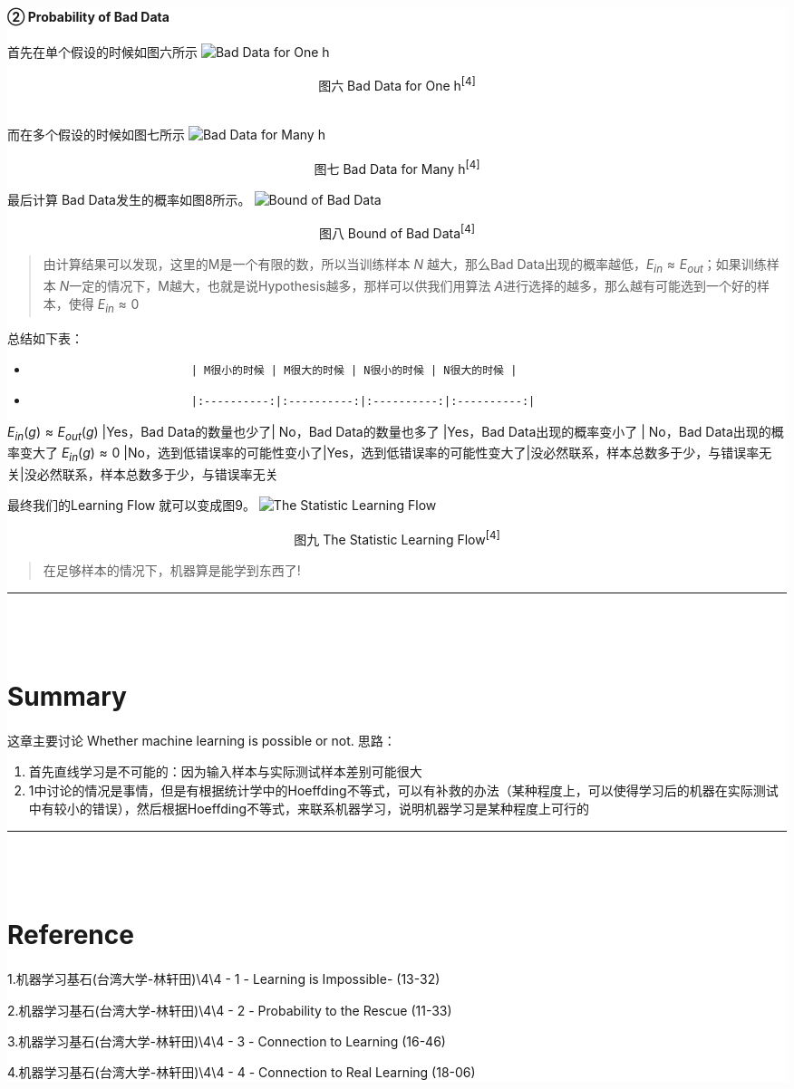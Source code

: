 #### ② Probability of Bad Data
首先在单个假设的时候如图六所示
![Bad Data for One h](https://raw.githubusercontent.com/JasonDean-1/MarkdownPhoto/f7bb05cf9a34185056b07452b108bcd7b2f13f8d/MachineLearning/Machine%20Learning%20Foundation%20--%20Hsuan-Tien%20Lin%20in%20NTU/chapter4-6%20bad%20data%20for%20one%20H.png)
<center> 图六 Bad Data for One h<sup>[4]</sup></center>

</br>

而在多个假设的时候如图七所示
![Bad Data for Many h](https://raw.githubusercontent.com/JasonDean-1/MarkdownPhoto/f7bb05cf9a34185056b07452b108bcd7b2f13f8d/MachineLearning/Machine%20Learning%20Foundation%20--%20Hsuan-Tien%20Lin%20in%20NTU/chapter4-7%20bad%20data%20for%20many%20H.png)
<center> 图七 Bad Data for Many h<sup>[4]</sup></center>

最后计算 Bad Data发生的概率如图8所示。
![Bound of Bad Data](https://raw.githubusercontent.com/JasonDean-1/MarkdownPhoto/a02388463f51e20944466bd7718bf2921b68e970/MachineLearning/Machine%20Learning%20Foundation%20--%20Hsuan-Tien%20Lin%20in%20NTU/chapter4-8%20bound%20of%20bad%20data.png)
<center> 图八 Bound of Bad Data<sup>[4]</sup></center>

> 由计算结果可以发现，这里的M是一个有限的数，所以当训练样本 $N$ 越大，那么Bad Data出现的概率越低，$E_{in} \approx E_{out}$；如果训练样本 $N$一定的情况下，M越大，也就是说Hypothesis越多，那样可以供我们用算法 $A$进行选择的越多，那么越有可能选到一个好的样本，使得 $E_{in} \approx 0$

总结如下表：
-                              | M很小的时候 | M很大的时候 | N很小的时候 | N很大的时候 |
-                              |:----------:|:----------:|:----------:|:----------:|
$E_{in}(g) \approx E_{out}(g)$ |Yes，Bad Data的数量也少了| No，Bad Data的数量也多了         |Yes，Bad Data出现的概率变小了 | No，Bad Data出现的概率变大了
$E_{in}(g) \approx 0$          |No，选到低错误率的可能性变小了|Yes，选到低错误率的可能性变大了|没必然联系，样本总数多于少，与错误率无关|没必然联系，样本总数多于少，与错误率无关

最终我们的Learning Flow 就可以变成图9。
![The Statistic Learning Flow](https://raw.githubusercontent.com/JasonDean-1/MarkdownPhoto/a02388463f51e20944466bd7718bf2921b68e970/MachineLearning/Machine%20Learning%20Foundation%20--%20Hsuan-Tien%20Lin%20in%20NTU/chapter4-9%20statistic%20learning%20flow.png)
<center> 图九 The Statistic Learning Flow<sup>[4]</sup></center>

> 在足够样本的情况下，机器算是能学到东西了!

----------------------------------------
</br></br>


# Summary
这章主要讨论 Whether machine learning is possible or not.
思路：
1. 首先直线学习是不可能的：因为输入样本与实际测试样本差别可能很大
2. 1中讨论的情况是事情，但是有根据统计学中的Hoeffding不等式，可以有补救的办法（某种程度上，可以使得学习后的机器在实际测试中有较小的错误），然后根据Hoeffding不等式，来联系机器学习，说明机器学习是某种程度上可行的


----------------------------------------
</br></br>


# Reference
1.机器学习基石(台湾大学-林轩田)\4\4 - 1 - Learning is Impossible- (13-32)

2.机器学习基石(台湾大学-林轩田)\4\4 - 2 - Probability to the Rescue (11-33)

3.机器学习基石(台湾大学-林轩田)\4\4 - 3 - Connection to Learning (16-46)

4.机器学习基石(台湾大学-林轩田)\4\4 - 4 - Connection to Real Learning (18-06)
